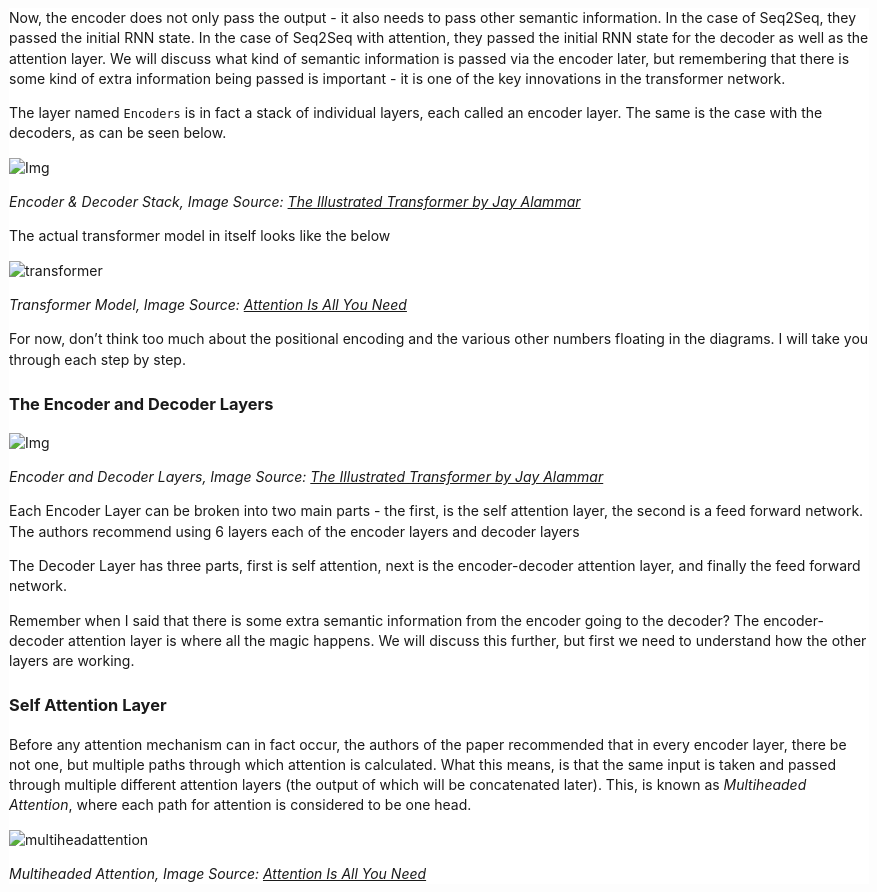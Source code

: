Now, the encoder does not only pass the output - it also needs to pass other semantic information. In the case of Seq2Seq, they passed the initial RNN state. In the case of Seq2Seq with attention, they passed the initial RNN state for the decoder as well as the attention layer. We will discuss what kind of semantic information is passed via the encoder later, but remembering that there is some kind of extra information being passed is important - it is one of the key innovations in the transformer network.

The layer named ```Encoders``` is in fact a stack of individual layers, each called an encoder layer. The same is the case with the decoders, as can be seen below. 

![Img](http://jalammar.github.io/images/t/The_transformer_encoder_decoder_stack.png)

*Encoder & Decoder Stack, Image Source: [The Illustrated Transformer by Jay Alammar](http://jalammar.github.io/images/t/The_transformer_encoder_decoder_stack.png)*

The actual transformer model in itself looks like the below

![transformer](https://user-images.githubusercontent.com/71311548/130964484-a64f5552-6204-4a9c-a3e2-b0de911aa8c3.PNG)

*Transformer Model, Image Source: [Attention Is All You Need](https://arxiv.org/pdf/1706.03762.pdf)*

For now, don’t think too much about the positional encoding and the various other numbers floating in the diagrams. I will take you through each step by step. 

### The Encoder and Decoder Layers

![Img](http://jalammar.github.io/images/t/Transformer_decoder.png)

*Encoder and Decoder Layers, Image Source: [The Illustrated Transformer by Jay Alammar](http://jalammar.github.io/images/t/Transformer_decoder.png)*

Each Encoder Layer can be broken into two main parts - the first, is the self attention layer, the second is a feed forward network. The authors recommend using 6 layers each of the encoder layers and decoder layers

The Decoder Layer has three parts, first is self attention, next is the encoder-decoder attention layer, and finally the feed forward network. 

Remember when I said that there is some extra semantic information from the encoder going to the decoder? The encoder-decoder attention layer is where all the magic happens. We will discuss this further, but first we need to understand how the other layers are working. 

### Self Attention Layer

Before any attention mechanism can in fact occur, the authors of the paper recommended that in every encoder layer, there be not one, but multiple paths through which attention is calculated. What this means, is that the same input is taken and passed through multiple different attention layers (the output of which will be concatenated later). This, is known as *Multiheaded Attention*, where each path for attention is considered to be one head. 

![multiheadattention](https://user-images.githubusercontent.com/71311548/130964825-d961dae2-e820-435f-b1eb-860ae48a7111.PNG)

*Multiheaded Attention, Image Source: [Attention Is All You Need](https://arxiv.org/pdf/1706.03762.pdf)*
